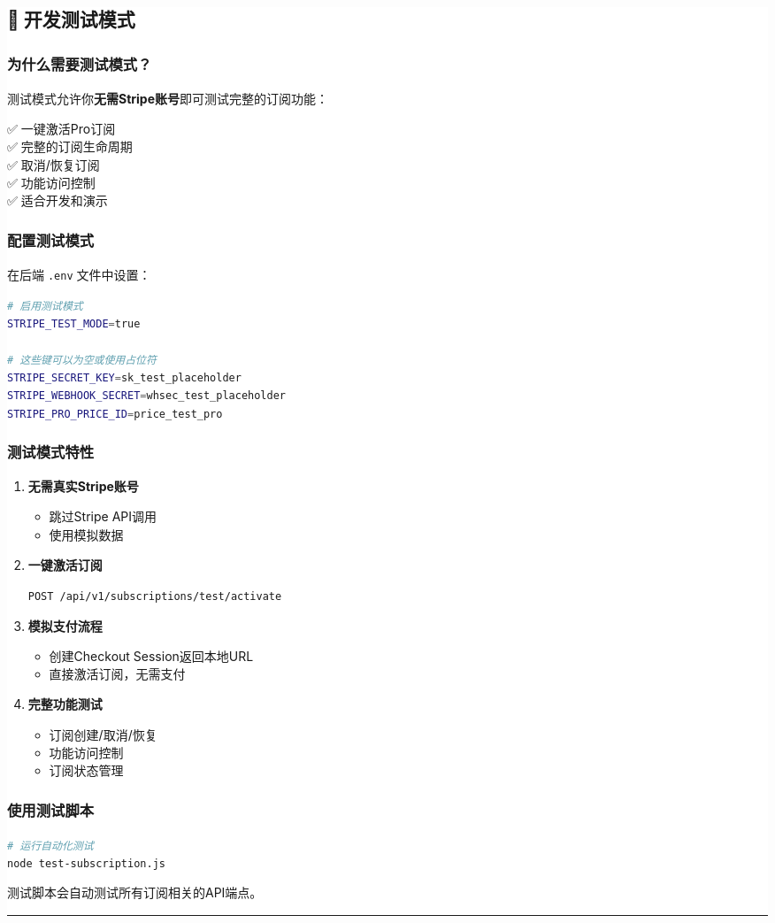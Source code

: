 
## 🧪 开发测试模式

### 为什么需要测试模式？

测试模式允许你**无需Stripe账号**即可测试完整的订阅功能：

✅ 一键激活Pro订阅  
✅ 完整的订阅生命周期  
✅ 取消/恢复订阅  
✅ 功能访问控制  
✅ 适合开发和演示

### 配置测试模式

在后端 `.env` 文件中设置：

```bash
# 启用测试模式
STRIPE_TEST_MODE=true

# 这些键可以为空或使用占位符
STRIPE_SECRET_KEY=sk_test_placeholder
STRIPE_WEBHOOK_SECRET=whsec_test_placeholder
STRIPE_PRO_PRICE_ID=price_test_pro
```

### 测试模式特性

1. **无需真实Stripe账号**
   - 跳过Stripe API调用
   - 使用模拟数据

2. **一键激活订阅**
   ```bash
   POST /api/v1/subscriptions/test/activate
   ```

3. **模拟支付流程**
   - 创建Checkout Session返回本地URL
   - 直接激活订阅，无需支付

4. **完整功能测试**
   - 订阅创建/取消/恢复
   - 功能访问控制
   - 订阅状态管理

### 使用测试脚本

```bash
# 运行自动化测试
node test-subscription.js
```

测试脚本会自动测试所有订阅相关的API端点。

---